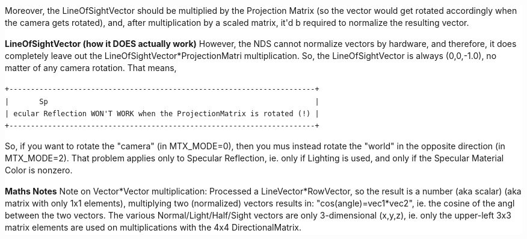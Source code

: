 Moreover, the LineOfSightVector should be multiplied by the Projection
Matrix (so the vector would get rotated accordingly when the camera gets
rotated), and, after multiplication by a scaled matrix, it\'d b
required to normalize the resulting vector.

**LineOfSightVector (how it DOES actually work)**
However, the NDS cannot normalize vectors by hardware, and therefore, it
does completely leave out the LineOfSightVector\*ProjectionMatri
multiplication. So, the LineOfSightVector is always (0,0,-1.0), no
matter of any camera rotation. That means,

```
+-----------------------------------------------------------------------+
|       Sp                                                              |
| ecular Reflection WON'T WORK when the ProjectionMatrix is rotated (!) |
+-----------------------------------------------------------------------+
```

So, if you want to rotate the \"camera\" (in MTX_MODE=0), then you mus
instead rotate the \"world\" in the opposite direction (in MTX_MODE=2).
That problem applies only to Specular Reflection, ie. only if Lighting
is used, and only if the Specular Material Color is nonzero.

**Maths Notes**
Note on Vector\*Vector multiplication: Processed a
LineVector\*RowVector, so the result is a number (aka scalar) (aka 
matrix with only 1x1 elements), multiplying two (normalized) vectors
results in: \"cos(angle)=vec1\*vec2\", ie. the cosine of the angl
between the two vectors.
The various Normal/Light/Half/Sight vectors are only 3-dimensional
(x,y,z), ie. only the upper-left 3x3 matrix elements are used on
multiplications with the 4x4 DirectionalMatrix.



